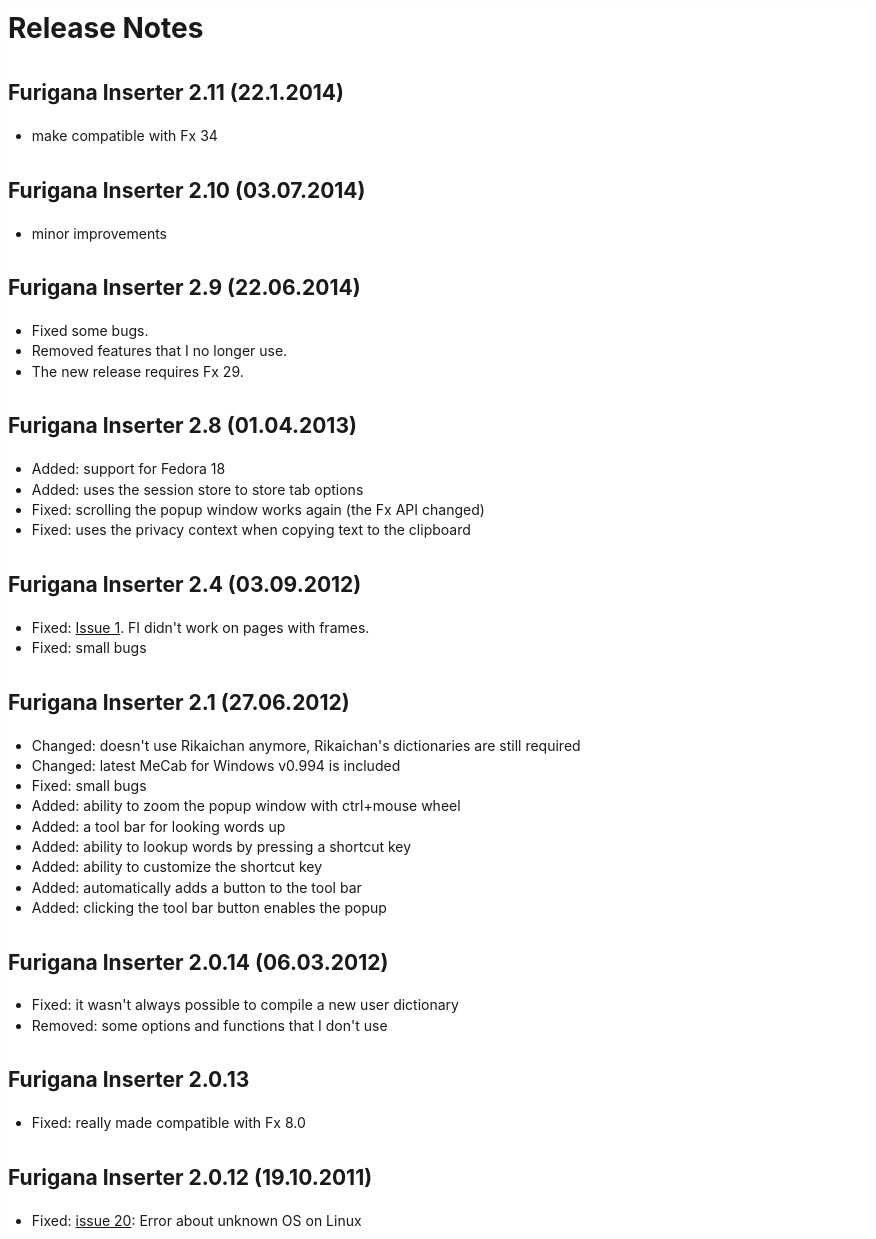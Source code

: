 # Release Notes #
## Furigana Inserter 2.11 (22.1.2014) ##
  * make compatible with Fx 34
## Furigana Inserter 2.10 (03.07.2014) ##
  * minor improvements
## Furigana Inserter 2.9 (22.06.2014) ##
  * Fixed some bugs.
  * Removed features that I no longer use.
  * The new release requires Fx 29.

## Furigana Inserter 2.8 (01.04.2013) ##
  * Added: support for Fedora 18
  * Added: uses the session store to store tab options
  * Fixed: scrolling the popup window works again (the Fx API changed)
  * Fixed: uses the privacy context when copying text to the clipboard

## Furigana Inserter 2.4 (03.09.2012) ##
  * Fixed: [Issue 1](https://code.google.com/p/itadaki/issues/detail?id=1). FI didn't work on pages with frames.
  * Fixed: small bugs

## Furigana Inserter 2.1 (27.06.2012) ##
  * Changed: doesn't use Rikaichan anymore, Rikaichan's dictionaries are still required
  * Changed: latest MeCab for Windows v0.994 is included
  * Fixed: small bugs
  * Added: ability to zoom the popup window with ctrl+mouse wheel
  * Added: a tool bar for looking words up
  * Added: ability to lookup words by pressing a shortcut key
  * Added: ability to customize the shortcut key
  * Added: automatically adds a button to the tool bar
  * Added: clicking the tool bar button enables the popup

## Furigana Inserter 2.0.14 (06.03.2012) ##
  * Fixed: it wasn't always possible to compile a new user dictionary
  * Removed: some options and functions that I don't use

## Furigana Inserter 2.0.13 ##
  * Fixed: really made compatible with Fx 8.0

## Furigana Inserter 2.0.12 (19.10.2011) ##
  * Fixed: [issue 20](https://code.google.com/p/itadaki/issues/detail?id=20): Error about unknown OS on Linux
